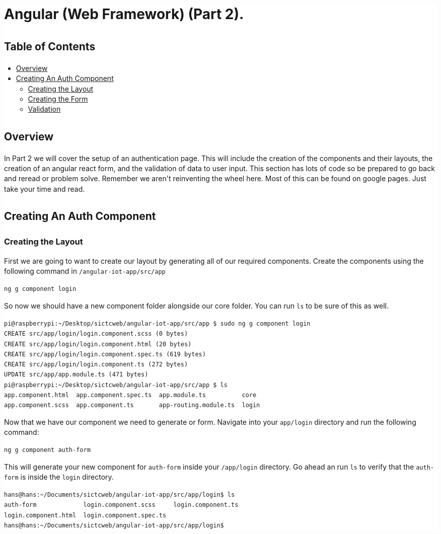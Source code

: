 # Angular (Web Framework) (Part 2).

## Table of Contents
- [Overview](#overview)<br>
- [Creating An Auth Component](#creating-an-auth-component)<br>
    - [Creating the Layout](#creating-the-layout)<br>
    - [Creating the Form](#creating-the-form)<br>
    - [Validation](#validation)<br>

## Overview
In Part 2 we will cover the setup of an authentication page. This will include the creation of the components and their layouts, the creation of an angular react form, and the validation of data to user input. This section has lots of code so be prepared to go back and reread or problem solve. Remember we aren't reinventing the wheel here. Most of this can be found on google pages. Just take your time and read. 

## Creating An Auth Component
### Creating the Layout
First we are going to want to create our layout by generating all of our required components. 
Create the components using the following command in `/angular-iot-app/src/app`
```cmd
ng g component login
```
So now we should have a new component folder alongside our core folder. You can run `ls` to be sure of this as well.

```console
pi@raspberrypi:~/Desktop/sictcweb/angular-iot-app/src/app $ sudo ng g component login
CREATE src/app/login/login.component.scss (0 bytes)
CREATE src/app/login/login.component.html (20 bytes)
CREATE src/app/login/login.component.spec.ts (619 bytes)
CREATE src/app/login/login.component.ts (272 bytes)
UPDATE src/app/app.module.ts (471 bytes)
pi@raspberrypi:~/Desktop/sictcweb/angular-iot-app/src/app $ ls
app.component.html  app.component.spec.ts  app.module.ts          core
app.component.scss  app.component.ts       app-routing.module.ts  login
```

Now that we have our component we need to generate or form. Navigate into your `app/login` directory and run the following command:

```console
ng g component auth-form
```
This will generate your new component for `auth-form` inside your `/app/login` directory. Go ahead an run `ls` to verify that the `auth-form` is inside the `login` directory.

```console
hans@hans:~/Documents/sictcweb/angular-iot-app/src/app/login$ ls
auth-form             login.component.scss     login.component.ts
login.component.html  login.component.spec.ts
hans@hans:~/Documents/sictcweb/angular-iot-app/src/app/login$ 
```
